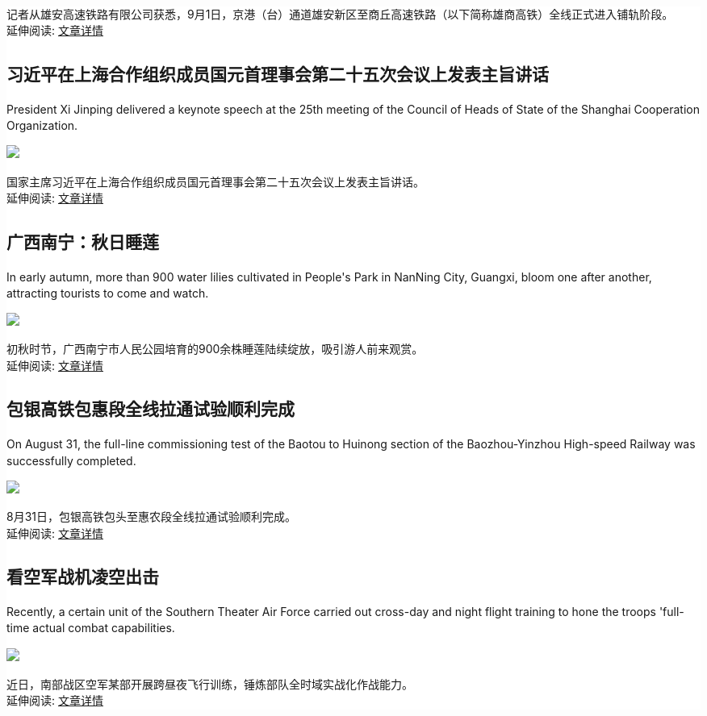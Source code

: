 记者从雄安高速铁路有限公司获悉，9月1日，京港（台）通道雄安新区至商丘高速铁路（以下简称雄商高铁）全线正式进入铺轨阶段。   
延伸阅读: [文章详情](https://news.cctv.com/2025/09/01/ARTIimZiIOx1LYuHyhjel8Z1250901.shtml)   

<qrcode title="鲁冀两地同步启动 雄商高铁全线正式进入铺轨阶段" image="https://p1.img.cctvpic.com/photoworkspace/2025/09/01/2025090111205439096.jpg" />   

## 习近平在上海合作组织成员国元首理事会第二十五次会议上发表主旨讲话   
President Xi Jinping delivered a keynote speech at the 25th meeting of the Council of Heads of State of the Shanghai Cooperation Organization.   

<img src="https://p1.img.cctvpic.com/photoworkspace/2025/09/01/2025090111184599830.jpg" />   

国家主席习近平在上海合作组织成员国元首理事会第二十五次会议上发表主旨讲话。   
延伸阅读: [文章详情](https://news.cctv.com/2025/09/01/ARTItfGAp3DuLis8S14u3lKO250901.shtml)   

<qrcode title="习近平在上海合作组织成员国元首理事会第二十五次会议上发表主旨讲话" image="https://p1.img.cctvpic.com/photoworkspace/2025/09/01/2025090111184599830.jpg" />   

## 广西南宁：秋日睡莲   
In early autumn, more than 900 water lilies cultivated in People's Park in NanNing City, Guangxi, bloom one after another, attracting tourists to come and watch.   

<img src="https://p1.img.cctvpic.com/photoworkspace/2025/09/01/2025090109570726072.jpg" />   

初秋时节，广西南宁市人民公园培育的900余株睡莲陆续绽放，吸引游人前来观赏。   
延伸阅读: [文章详情](https://photo.cctv.com/2025/09/01/PHOAxSTvOSeJPLsgZvzTzfXe250901.shtml)   

<qrcode title="广西南宁：秋日睡莲" image="https://p1.img.cctvpic.com/photoworkspace/2025/09/01/2025090109570726072.jpg" />   

## 包银高铁包惠段全线拉通试验顺利完成   
On August 31, the full-line commissioning test of the Baotou to Huinong section of the Baozhou-Yinzhou High-speed Railway was successfully completed.   

<img src="https://p1.img.cctvpic.com/photoworkspace/2025/09/01/2025090109553851404.jpg" />   

8月31日，包银高铁包头至惠农段全线拉通试验顺利完成。   
延伸阅读: [文章详情](https://photo.cctv.com/2025/09/01/PHOApSKYn0x4nAmaxJ0ovSXa250901.shtml)   

<qrcode title="包银高铁包惠段全线拉通试验顺利完成" image="https://p1.img.cctvpic.com/photoworkspace/2025/09/01/2025090109553851404.jpg" />   

## 看空军战机凌空出击   
Recently, a certain unit of the Southern Theater Air Force carried out cross-day and night flight training to hone the troops 'full-time actual combat capabilities.   

<img src="https://p1.img.cctvpic.com/photoworkspace/2025/09/01/2025090109540179621.jpg" />   

近日，南部战区空军某部开展跨昼夜飞行训练，锤炼部队全时域实战化作战能力。   
延伸阅读: [文章详情](https://photo.cctv.com/2025/09/01/PHOAH6hbFdBiJmxrQ1a7tunk250901.shtml)   

<qrcode title="看空军战机凌空出击" image="https://p1.img.cctvpic.com/photoworkspace/2025/09/01/2025090109540179621.jpg" />   

